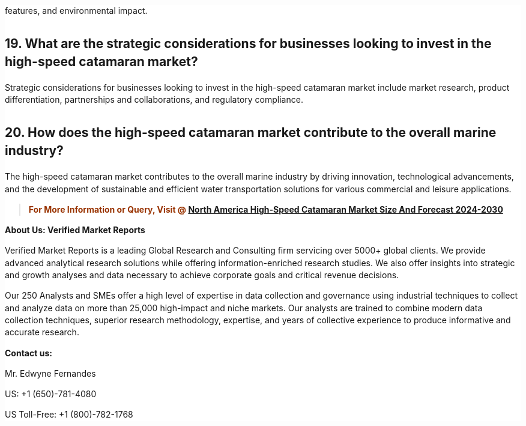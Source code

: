 features, and environmental impact.</p><h2>19. What are the strategic considerations for businesses looking to invest in the high-speed catamaran market?</div><div></h2><p>Strategic considerations for businesses looking to invest in the high-speed catamaran market include market research, product differentiation, partnerships and collaborations, and regulatory compliance.</p><h2>20. How does the high-speed catamaran market contribute to the overall marine industry?</div><div></h2><p>The high-speed catamaran market contributes to the overall marine industry by driving innovation, technological advancements, and the development of sustainable and efficient water transportation solutions for various commercial and leisure applications.</p></body></html></p><blockquote><p><span style="color: #993300;"><strong>For More Information or Query, Visit @ <a href="https://www.verifiedmarketreports.com/product/global-high-speed-catamaran-market-report-2019-competitive-landscape-trends-and-opportunities/">North America High-Speed Catamaran Market Size And Forecast 2024-2030</a></strong></span></p></blockquote><p><strong>About Us: Verified Market Reports</strong></p><p>Verified Market Reports is a leading Global Research and Consulting firm servicing over 5000+ global clients. We provide advanced analytical research solutions while offering information-enriched research studies. We also offer insights into strategic and growth analyses and data necessary to achieve corporate goals and critical revenue decisions.</p><p>Our 250 Analysts and SMEs offer a high level of expertise in data collection and governance using industrial techniques to collect and analyze data on more than 25,000 high-impact and niche markets. Our analysts are trained to combine modern data collection techniques, superior research methodology, expertise, and years of collective experience to produce informative and accurate research.</p><p><strong>Contact us:</strong></p><p>Mr. Edwyne Fernandes</p><p>US: +1 (650)-781-4080</p><p>US Toll-Free: +1 (800)-782-1768</p>
